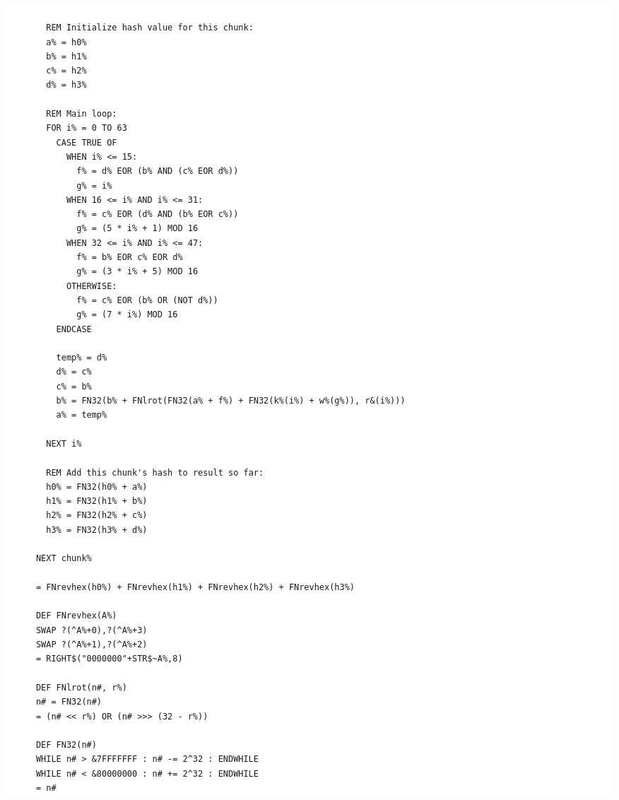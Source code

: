 ```bbcbasic

        REM Initialize hash value for this chunk:
        a% = h0%
        b% = h1%
        c% = h2%
        d% = h3%

        REM Main loop:
        FOR i% = 0 TO 63
          CASE TRUE OF
            WHEN i% <= 15:
              f% = d% EOR (b% AND (c% EOR d%))
              g% = i%
            WHEN 16 <= i% AND i% <= 31:
              f% = c% EOR (d% AND (b% EOR c%))
              g% = (5 * i% + 1) MOD 16
            WHEN 32 <= i% AND i% <= 47:
              f% = b% EOR c% EOR d%
              g% = (3 * i% + 5) MOD 16
            OTHERWISE:
              f% = c% EOR (b% OR (NOT d%))
              g% = (7 * i%) MOD 16
          ENDCASE

          temp% = d%
          d% = c%
          c% = b%
          b% = FN32(b% + FNlrot(FN32(a% + f%) + FN32(k%(i%) + w%(g%)), r&(i%)))
          a% = temp%

        NEXT i%

        REM Add this chunk's hash to result so far:
        h0% = FN32(h0% + a%)
        h1% = FN32(h1% + b%)
        h2% = FN32(h2% + c%)
        h3% = FN32(h3% + d%)

      NEXT chunk%

      = FNrevhex(h0%) + FNrevhex(h1%) + FNrevhex(h2%) + FNrevhex(h3%)

      DEF FNrevhex(A%)
      SWAP ?(^A%+0),?(^A%+3)
      SWAP ?(^A%+1),?(^A%+2)
      = RIGHT$("0000000"+STR$~A%,8)

      DEF FNlrot(n#, r%)
      n# = FN32(n#)
      = (n# << r%) OR (n# >>> (32 - r%))

      DEF FN32(n#)
      WHILE n# > &7FFFFFFF : n# -= 2^32 : ENDWHILE
      WHILE n# < &80000000 : n# += 2^32 : ENDWHILE
      = n#
```
